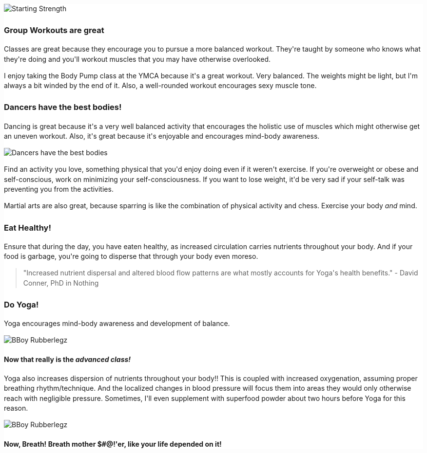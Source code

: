 ![Starting Strength](/img/posts/2015-02-03-nutritional-supplements-for-workout/starting-strength.jpeg)

### Group Workouts are great

Classes are great because they encourage you to pursue a more balanced workout.  They're taught by someone who knows what they're doing and you'll workout muscles that you may have otherwise overlooked.  

I enjoy taking the Body Pump class at the YMCA because it's a great workout. Very balanced. The weights might be light, but I'm always a bit winded by the end of it. Also, a well-rounded workout encourages sexy muscle tone. 

### Dancers have the best bodies!

Dancing is great because it's a very well balanced activity that encourages the holistic use of muscles which might otherwise get an uneven workout.  Also, it's great because it's enjoyable and encourages mind-body awareness.

![Dancers have the best bodies](/img/posts/2015-02-03-nutritional-supplements-for-workout/dancers-have-the-best-bodies.jpg)

Find an activity you love, something physical that you'd enjoy doing even if it weren't exercise.  If you're overweight or obese and self-conscious, work on minimizing your self-consciousness.  If you want to lose weight, it'd be very sad if your self-talk was preventing you from the activities.

Martial arts are also great, because sparring is like the combination of physical activity and chess.  Exercise your body *and* mind.

### Eat Healthy!

Ensure that during the day, you have eaten healthy, as increased circulation carries nutrients throughout your body. And if your food is garbage, you're going to disperse that through your body even moreso.  

> "Increased nutrient dispersal and altered blood flow patterns are what mostly accounts for Yoga's health benefits." - David Conner, PhD in Nothing

### Do Yoga!

Yoga encourages mind-body awareness and development of balance.  

![BBoy Rubberlegz](/img/posts/2015-02-03-nutritional-supplements-for-workout/rubberlegz.jpg)

#### Now that really is the *advanced class!*

Yoga also increases dispersion of nutrients throughout your body!! This is coupled with increased oxygenation, assuming proper breathing rhythm/technique. And the localized changes in blood pressure will focus them into areas they would only otherwise reach with negligible pressure.  Sometimes, I'll even supplement with superfood powder about two hours before Yoga for this reason. 

![BBoy Rubberlegz](/img/posts/2015-02-03-nutritional-supplements-for-workout/rauf-yasit-rubber-legz.jpg)

#### Now, Breath!  Breath mother $#@!'er, like your life depended on it!
